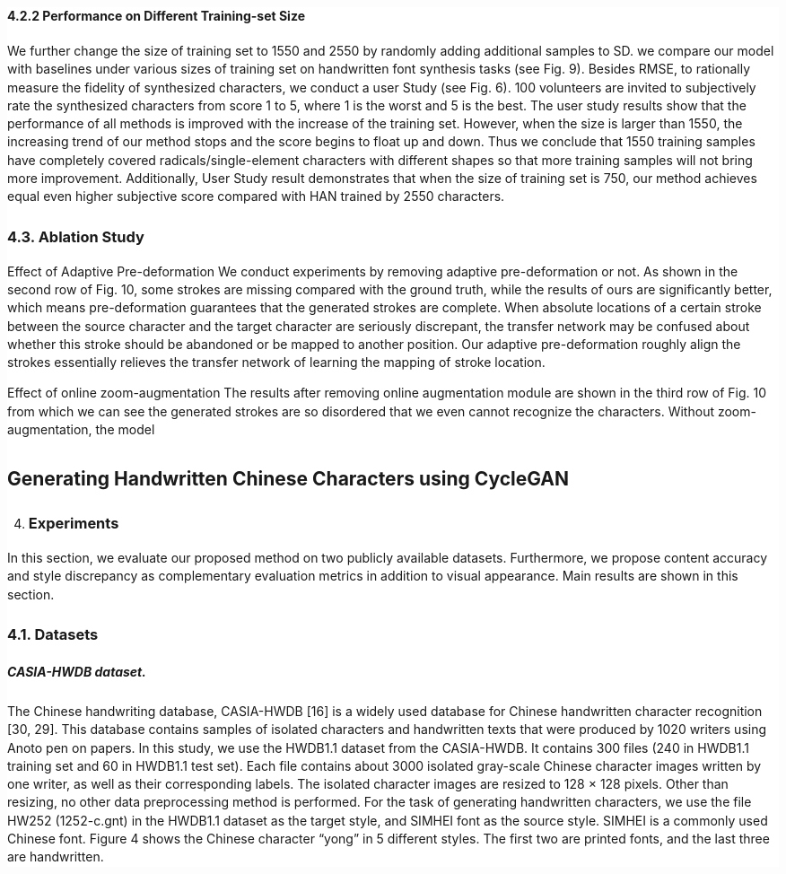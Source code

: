 #### 4.2.2 Performance on Different Training-set Size 

We further change the size of training set to 1550 and 2550 by randomly adding additional samples to SD. we compare our model with baselines under various sizes of training set on handwritten font synthesis tasks (see Fig. 9). Besides RMSE, to rationally measure the fidelity of synthesized characters, we conduct a user Study (see Fig. 6). 100 volunteers are invited to subjectively rate the synthesized characters from score 1 to 5, where 1 is the worst and 5 is the best. The user study results show that the performance of all methods is improved with the increase of the training set. However, when the size is larger than 1550, the increasing trend of our method stops and the score begins to float up and down. Thus we conclude that 1550 training samples have completely covered radicals/single-element characters with different shapes so that more training samples will not bring more improvement. Additionally, User Study result demonstrates that when the size of training set is 750, our method achieves equal even higher subjective score compared with HAN trained by 2550 characters. 

### 4.3. Ablation Study 

Effect of Adaptive Pre-deformation We conduct experiments by removing adaptive pre-deformation or not. As shown in the second row of Fig. 10, some strokes are missing compared with the ground truth, while the results of ours are significantly better, which means pre-deformation guarantees that the generated strokes are complete. When absolute locations of a certain stroke between the source character and the target character are seriously discrepant, the transfer network may be confused about whether this stroke should be abandoned or be mapped to another position. Our adaptive pre-deformation roughly align the strokes essentially relieves the transfer network of learning the mapping of stroke location. 

Effect of online zoom-augmentation The results after removing online augmentation module are shown in the third row of Fig. 10 from which we can see the generated strokes are so disordered that we even cannot recognize the characters. Without zoom-augmentation, the model





## Generating Handwritten Chinese Characters using CycleGAN



4. ### Experiments

In this section, we evaluate our proposed method on two publicly available datasets. Furthermore, we propose content accuracy and style discrepancy as complementary evaluation metrics in addition to visual appearance. Main results are shown in this section.

### 4.1. Datasets

##### CASIA-HWDB dataset. 

The Chinese handwriting database, CASIA-HWDB [16] is a widely used database for Chinese handwritten character recognition [30, 29]. This database contains samples of isolated characters and handwritten texts that were produced by 1020 writers using Anoto pen on papers. In this study, we use the HWDB1.1 dataset from the CASIA-HWDB. It contains 300 files (240 in HWDB1.1 training set and 60 in HWDB1.1 test set). Each file contains about 3000 isolated gray-scale Chinese character images written by one writer, as well as their corresponding labels. The isolated character images are resized to 128 × 128 pixels. Other than resizing, no other data preprocessing method is performed. For the task of generating handwritten characters, we use the file HW252 (1252-c.gnt) in the HWDB1.1 dataset as the target style, and SIMHEI font as the source style. SIMHEI is a commonly used Chinese font. Figure 4 shows the Chinese character “yong” in 5 different styles. The first two are printed fonts, and the last three are handwritten.
